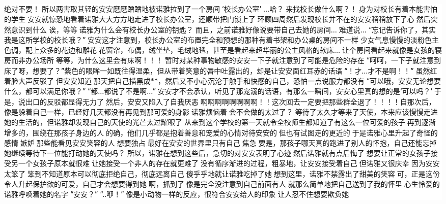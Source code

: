 绝对不要！
所以两害取其轻的安安磨磨蹭蹭地被诺雅拉到了一个房间
‘校长办公室’
…哈？
来找校长做什么啊？！
身为对校长有着本能害怕的学生
安安就惊恐地看着诺雅大大方方地走进了校长办公室，还顺带把门锁上了
环顾四周然后发现校长并不在的安安稍稍放下了心
然后突然意识到什么
诶，等等
诺雅为什么会有校长办公室的钥匙？
而且，之前诺雅好像说要带自己去她的房间…
难道说…
“忘记告诉你了，其实我是这所学校的校长哦？”
安安这才注意到，校长办公室的布置完全和预想的那种有着书架和办公桌的房间不一样
少女气息慢慢的淡粉色主色调，配上众多的花边和雕花
花窗帘，布偶，绒坐垫，毛绒地毯，甚至是看起来超华丽的公主风格的软床…
让个房间看起来就像是女孩的寝房而非办公场所
等等，为什么这里会有床啊！！！
暂时对某种事物敏感的安安一下子就注意到了可能是危险的存在
“呵呵，一下子就注意到床了呀，想要了？”紫色的眼眸一如既往得温柔，但从带着笑意的唇中吐露出的，却是让安安面红耳赤的话语
“！才…才不是啊！！”
虽然红着脸大声反驳了
但安安知道
那天把自己描黑成**，然后又不小心沉沦于触手和快感的自己，恐怕一点说服力都没有
“可以哦，安安无论想要什么，都可以满足你哦？”
“都…都说了不是啊…”
安安才不会承认，听见了那宠溺的话语，有那么一瞬间，安安心里真的想的是‘可以吗？’
于是，说出口的反驳都显得无力了
然后，安安又陷入了自我厌恶
啊啊啊啊啊啊啊啊！！这次回去一定要把那些群全退了！！！！自那次后，像是躲着自己一样，已经好几天都没有再见到那可爱的身影
诺雅烦恼着
会不会做的太过了？
等待了太久才等来了天使，本来应该慢慢走进她的生活的，但诺雅却发现自己的天使的光芒太过耀眼了
从来到这个学校的第一天就令全校师生都知道了有这么一位可爱的孩子
再到逐渐增多的，围绕在那孩子身边的人
的确，他们几乎都是抱着善意和宠爱的心情对待安安的
但也有试图走的更近的
于是诺雅心里升起了奇怪的感情
嫉妒
那些能看见安安笑容的人
想要独占
最好在安安的世界里只有自己
焦急
要是，那孩子哪天真的跑进了别人的怀抱，自己还能忘掉她继续等待下一位能打动她的天使吗？
所以，诺雅在想到这些后，急切的对安安表明了心迹
然后诺雅就有点后悔了
想要让正常的女孩子接受另一个女孩子原本就很难
让她接受一个非人的存在就更难了
没有循序渐进的过程，粗暴地，让安安接受着自己
但诺雅又很庆幸
因为安安太笨了
笨到不知道原本可以彻底拒绝自己，彻底远离自己
傻乎乎地就让诺雅吃掉了她
想到这里，诺雅不禁露出了甜美的笑容
可，正是这份令人升起保护欲的可爱，自己才会想要得到她
啊，抓到了
像是完全没注意到自己前面有人
就那么简单地把自己送到了我的怀里
心生怜爱的诺雅呼唤着她的名字
“安安？”
“..咿！”
像是小动物一样的反应，很符合安安给人的印象
让人忍不住想要欺负她
